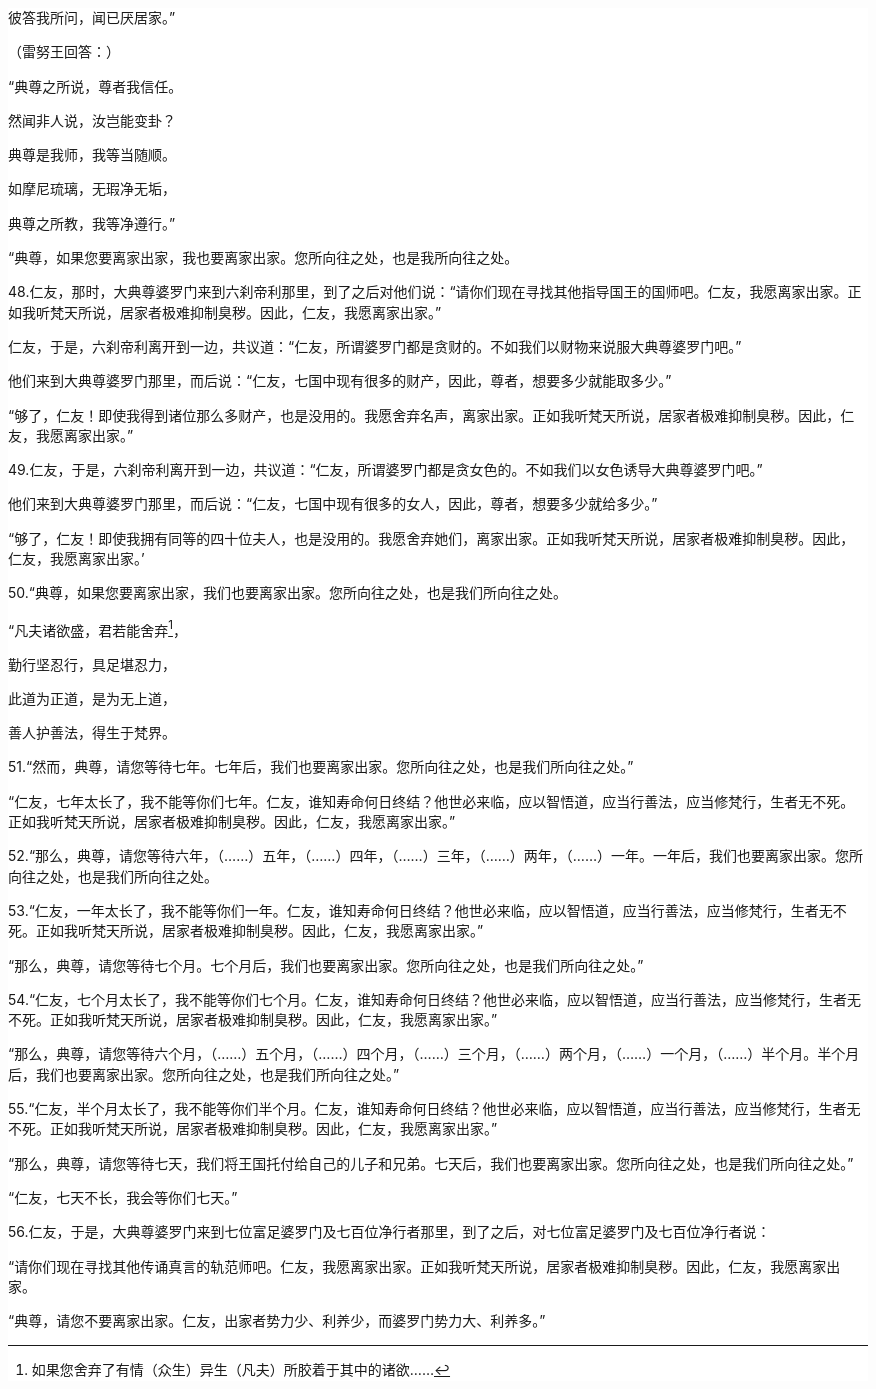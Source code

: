 彼答我所问，闻已厌居家。”

（雷努王回答：）

“典尊之所说，尊者我信任。

然闻非人说，汝岂能变卦？

典尊是我师，我等当随顺。

如摩尼琉璃，无瑕净无垢，

典尊之所教，我等净遵行。”

“典尊，如果您要离家出家，我也要离家出家。您所向往之处，也是我所向往之处。

48.仁友，那时，大典尊婆罗门来到六刹帝利那里，到了之后对他们说：“请你们现在寻找其他指导国王的国师吧。仁友，我愿离家出家。正如我听梵天所说，居家者极难抑制臭秽。因此，仁友，我愿离家出家。”

仁友，于是，六刹帝利离开到一边，共议道：“仁友，所谓婆罗门都是贪财的。不如我们以财物来说服大典尊婆罗门吧。”

他们来到大典尊婆罗门那里，而后说：“仁友，七国中现有很多的财产，因此，尊者，想要多少就能取多少。”

“够了，仁友！即使我得到诸位那么多财产，也是没用的。我愿舍弃名声，离家出家。正如我听梵天所说，居家者极难抑制臭秽。因此，仁友，我愿离家出家。”

49.仁友，于是，六刹帝利离开到一边，共议道：“仁友，所谓婆罗门都是贪女色的。不如我们以女色诱导大典尊婆罗门吧。”

他们来到大典尊婆罗门那里，而后说：“仁友，七国中现有很多的女人，因此，尊者，想要多少就给多少。”

“够了，仁友！即使我拥有同等的四十位夫人，也是没用的。我愿舍弃她们，离家出家。正如我听梵天所说，居家者极难抑制臭秽。因此，仁友，我愿离家出家。’

50.“典尊，如果您要离家出家，我们也要离家出家。您所向往之处，也是我们所向往之处。

“凡夫诸欲盛，君若能舍弃[^18]，

勤行坚忍行，具足堪忍力，

此道为正道，是为无上道，

善人护善法，得生于梵界。

51.“然而，典尊，请您等待七年。七年后，我们也要离家出家。您所向往之处，也是我们所向往之处。”

“仁友，七年太长了，我不能等你们七年。仁友，谁知寿命何日终结？他世必来临，应以智悟道，应当行善法，应当修梵行，生者无不死。正如我听梵天所说，居家者极难抑制臭秽。因此，仁友，我愿离家出家。”

52.“那么，典尊，请您等待六年，（……）五年，（……）四年，（……）三年，（……）两年，（……）一年。一年后，我们也要离家出家。您所向往之处，也是我们所向往之处。

53.“仁友，一年太长了，我不能等你们一年。仁友，谁知寿命何日终结？他世必来临，应以智悟道，应当行善法，应当修梵行，生者无不死。正如我听梵天所说，居家者极难抑制臭秽。因此，仁友，我愿离家出家。”

“那么，典尊，请您等待七个月。七个月后，我们也要离家出家。您所向往之处，也是我们所向往之处。”

54.“仁友，七个月太长了，我不能等你们七个月。仁友，谁知寿命何日终结？他世必来临，应以智悟道，应当行善法，应当修梵行，生者无不死。正如我听梵天所说，居家者极难抑制臭秽。因此，仁友，我愿离家出家。”

“那么，典尊，请您等待六个月，（……）五个月，（……）四个月，（……）三个月，（……）两个月，（……）一个月，（……）半个月。半个月后，我们也要离家出家。您所向往之处，也是我们所向往之处。”

55.“仁友，半个月太长了，我不能等你们半个月。仁友，谁知寿命何日终结？他世必来临，应以智悟道，应当行善法，应当修梵行，生者无不死。正如我听梵天所说，居家者极难抑制臭秽。因此，仁友，我愿离家出家。”

“那么，典尊，请您等待七天，我们将王国托付给自己的儿子和兄弟。七天后，我们也要离家出家。您所向往之处，也是我们所向往之处。”

“仁友，七天不长，我会等你们七天。”

56.仁友，于是，大典尊婆罗门来到七位富足婆罗门及七百位净行者那里，到了之后，对七位富足婆罗门及七百位净行者说：

“请你们现在寻找其他传诵真言的轨范师吧。仁友，我愿离家出家。正如我听梵天所说，居家者极难抑制臭秽。因此，仁友，我愿离家出家。

“典尊，请您不要离家出家。仁友，出家者势力少、利养少，而婆罗门势力大、利养多。”


[^1]: 此经约略相当于《长阿含》的《典尊經》（CBETA，T01，no.1，p.30，b10）。
[^2]: 王舍城鹫峰山：Rājagaha Gijjhakūṭa pabbata。
[^3]: 见第300页注[^1]
[^4]: 引号的省略遵循原典。
[^5]: 大师：satthar，如来十号之一。指佛陀。有译为“导师”。此取玄奘通译。
[^6]: 据觉音注（Sv.2.656），此处“众刹帝利”兼指刹帝利、婆罗门、吠舍、首陀罗、龙、金翅鸟、夜叉、阿修罗、天、梵。
[^7]: 原文mada。据觉音注（Sv.2.656），此处mada = pamatta（放逸）。
[^8]: 以下应是梵天所说。引号的省略如原典。
[^9]: 提三钵底：Disaṃpatī，意为“四方之主”，古译“地主”，参阅《长阿含》卷5（CBETA，T01，no.1，p.31b）。
[^10]: 典尊：Govinda，古译名，见《长阿含》卷5（CBETA，T01，no.1，p.31b）。
[^11]: 儒童子：māṇava putta。儒童指婆罗门青年。
[^12]: 乔底巴罗，Jotipāla，意为“护焰”，古译“焰鬟”，例如《长阿含》卷5（CBETA，T01，no.1，p.31 b23-24)。
[^13]: 祝圣：abhisiñcissāmī，即灌顶。
[^14]: 据英译（Walshe 1995，p.305），意为：谁知道以后会发生什么？
[^15]: 净行者：nahātaka，字面含义为“沐浴者”。他们每日或在中午或在清晨两次沐浴。
[^16]: 依觉音注（Sv.2.263），“同等”，指身色同等、出身同等。
[^17]: “舍我所有”，指舍弃对“这是我的，这是我的”之资具的渴欲。
[^18]: 如果您舍弃了有情（众生）异生（凡夫）所胶着于其中的诸欲……
[^19]: 依据觉音注（Sv.2.670），所谓“一切”，指“生起八等至、五神通”。
[^20]: 依据觉音注（Sv.2.670），“有果报”，指“生于余天界，故有义利”。“有效益”，指“生于梵界，故有效益”。
[^21]: 据觉音注（Sv.2.671），证四果为“果报”，证余三果为“效益”。